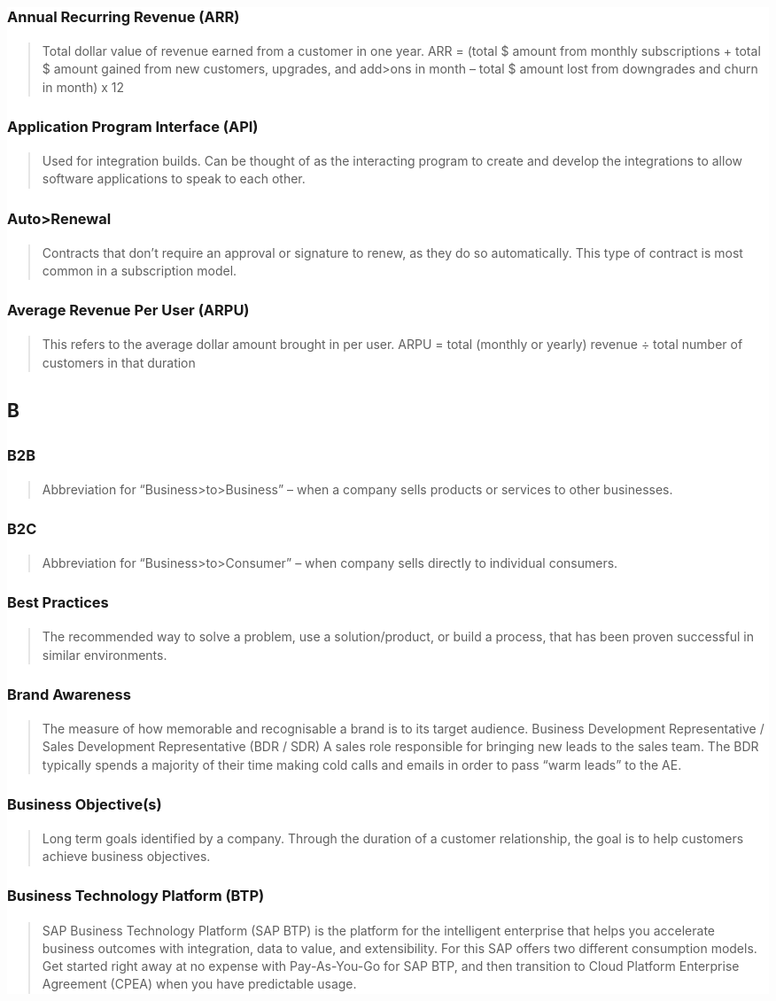 ### Annual Recurring Revenue (ARR)

> Total dollar value of revenue earned from a customer in one year.
> ARR = (total $ amount from monthly subscriptions + total $ amount gained from new customers, upgrades, and add>ons in month – total $ amount lost from downgrades and churn in month) x 12

### Application Program Interface (API)

> Used for integration builds. Can be thought of as the interacting program to create and develop the integrations to allow software applications to speak to each other.

### Auto>Renewal

> Contracts that don’t require an approval or signature to renew, as they do so automatically. This type of contract is most common in a subscription model.

### Average Revenue Per User (ARPU)

> This refers to the average dollar amount brought in per user.
> ARPU = total (monthly or yearly) revenue ÷ total number of customers in that duration

## B

### B2B

> Abbreviation for “Business>to>Business” – when a company sells products or services to other businesses.

### B2C

> Abbreviation for “Business>to>Consumer” – when company sells directly to individual consumers.

### Best Practices

> The recommended way to solve a problem, use a solution/product, or build a process, that has been proven successful in similar environments.

### Brand Awareness

> The measure of how memorable and recognisable a brand is to its target audience.
> Business Development Representative / Sales Development Representative (BDR / SDR)
> A sales role responsible for bringing new leads to the sales team. The BDR typically spends a majority of their time making cold calls and emails in order to pass “warm leads” to the AE.

### Business Objective(s)

> Long term goals identified by a company. Through the duration of a customer relationship, the goal is to help customers achieve business objectives.

### Business Technology Platform (BTP)

> SAP Business Technology Platform (SAP BTP) is the platform for the intelligent enterprise that helps you accelerate business outcomes with integration, data to value, and extensibility. For this SAP offers two different consumption models. Get started right away at no expense with Pay-As-You-Go for SAP BTP, and then transition to Cloud Platform Enterprise Agreement (CPEA) when you have predictable usage.

